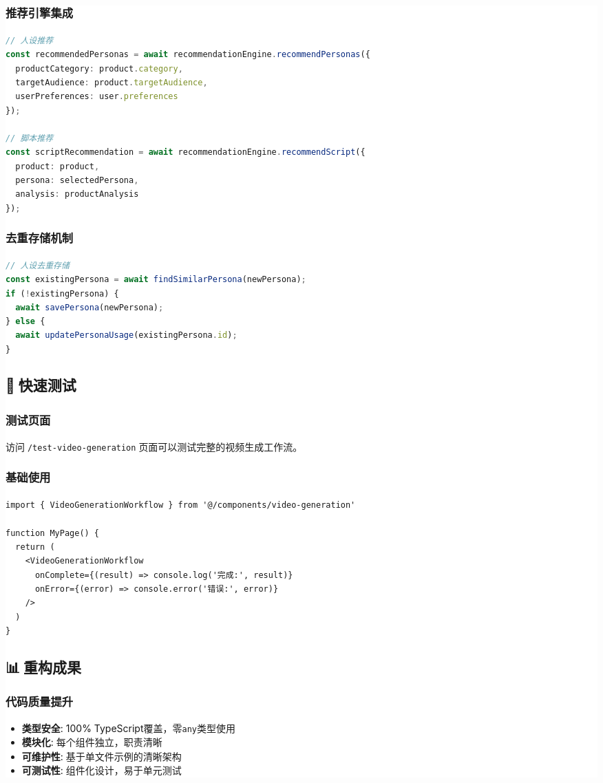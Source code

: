 ### 推荐引擎集成
```typescript
// 人设推荐
const recommendedPersonas = await recommendationEngine.recommendPersonas({
  productCategory: product.category,
  targetAudience: product.targetAudience,
  userPreferences: user.preferences
});

// 脚本推荐
const scriptRecommendation = await recommendationEngine.recommendScript({
  product: product,
  persona: selectedPersona,
  analysis: productAnalysis
});
```

### 去重存储机制
```typescript
// 人设去重存储
const existingPersona = await findSimilarPersona(newPersona);
if (!existingPersona) {
  await savePersona(newPersona);
} else {
  await updatePersonaUsage(existingPersona.id);
}
```

## 🚀 快速测试

### 测试页面
访问 `/test-video-generation` 页面可以测试完整的视频生成工作流。

### 基础使用
```tsx
import { VideoGenerationWorkflow } from '@/components/video-generation'

function MyPage() {
  return (
    <VideoGenerationWorkflow
      onComplete={(result) => console.log('完成:', result)}
      onError={(error) => console.error('错误:', error)}
    />
  )
}
```

## 📊 重构成果

### 代码质量提升
- **类型安全**: 100% TypeScript覆盖，零`any`类型使用
- **模块化**: 每个组件独立，职责清晰
- **可维护性**: 基于单文件示例的清晰架构
- **可测试性**: 组件化设计，易于单元测试
